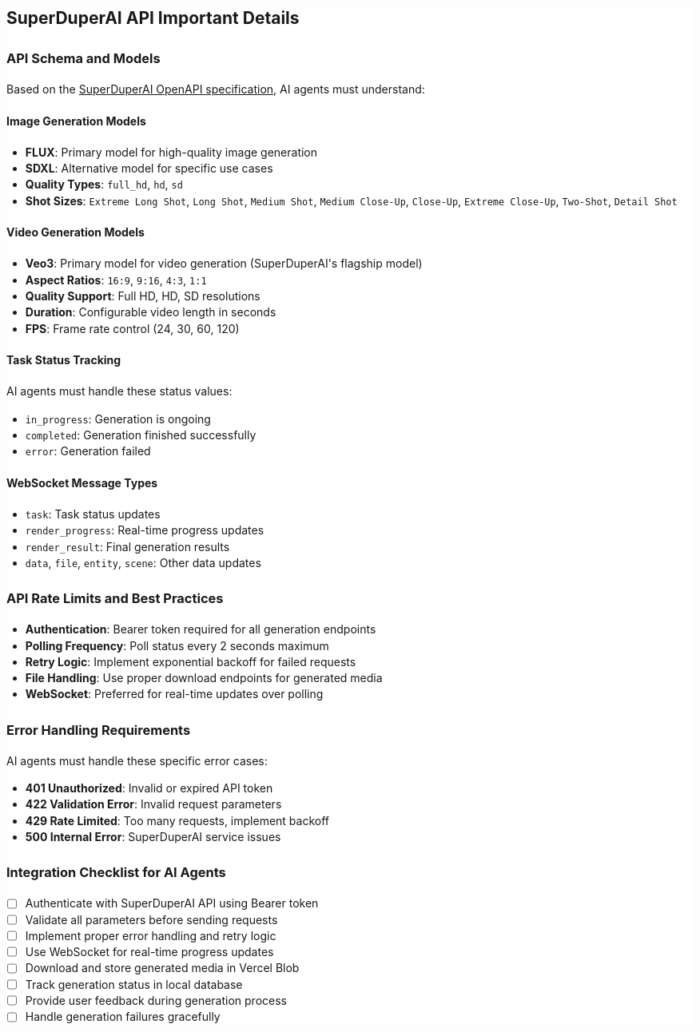 ## SuperDuperAI API Important Details

### API Schema and Models
Based on the [SuperDuperAI OpenAPI specification](https://dev-editor.superduperai.co/openapi.json), AI agents must understand:

#### Image Generation Models
- **FLUX**: Primary model for high-quality image generation
- **SDXL**: Alternative model for specific use cases
- **Quality Types**: `full_hd`, `hd`, `sd`
- **Shot Sizes**: `Extreme Long Shot`, `Long Shot`, `Medium Shot`, `Medium Close-Up`, `Close-Up`, `Extreme Close-Up`, `Two-Shot`, `Detail Shot`

#### Video Generation Models  
- **Veo3**: Primary model for video generation (SuperDuperAI's flagship model)
- **Aspect Ratios**: `16:9`, `9:16`, `4:3`, `1:1`
- **Quality Support**: Full HD, HD, SD resolutions
- **Duration**: Configurable video length in seconds
- **FPS**: Frame rate control (24, 30, 60, 120)

#### Task Status Tracking
AI agents must handle these status values:
- `in_progress`: Generation is ongoing
- `completed`: Generation finished successfully
- `error`: Generation failed

#### WebSocket Message Types
- `task`: Task status updates
- `render_progress`: Real-time progress updates
- `render_result`: Final generation results
- `data`, `file`, `entity`, `scene`: Other data updates

### API Rate Limits and Best Practices
- **Authentication**: Bearer token required for all generation endpoints
- **Polling Frequency**: Poll status every 2 seconds maximum
- **Retry Logic**: Implement exponential backoff for failed requests
- **File Handling**: Use proper download endpoints for generated media
- **WebSocket**: Preferred for real-time updates over polling

### Error Handling Requirements
AI agents must handle these specific error cases:
- **401 Unauthorized**: Invalid or expired API token
- **422 Validation Error**: Invalid request parameters
- **429 Rate Limited**: Too many requests, implement backoff
- **500 Internal Error**: SuperDuperAI service issues

### Integration Checklist for AI Agents
- [ ] Authenticate with SuperDuperAI API using Bearer token
- [ ] Validate all parameters before sending requests
- [ ] Implement proper error handling and retry logic
- [ ] Use WebSocket for real-time progress updates
- [ ] Download and store generated media in Vercel Blob
- [ ] Track generation status in local database
- [ ] Provide user feedback during generation process
- [ ] Handle generation failures gracefully
